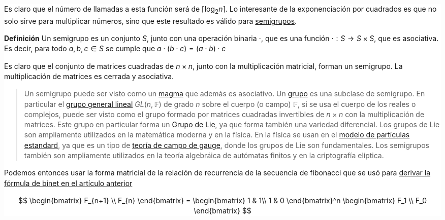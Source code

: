 Es claro que el número de llamadas a esta función será de $\lceil\log_{2}n\rceil$. Lo interesante de la exponenciación
por cuadrados es que no solo sirve para multiplicar números, sino que este resultado es válido
para [semigrupos](https://en.wikipedia.org/wiki/Semigroup).

**Definición** Un semigrupo es un conjunto $S$, junto con una operación binaria $\cdot$, que es una función
$\cdot:S\rightarrow S \times S$, que es asociativa. Es decir, para todo $a,b,c \in S$ se cumple que $a\cdot(b \cdot c)
= (a \cdot b) \cdot c$

Es claro que el conjunto de matrices cuadradas de $n \times n$, junto con la multiplicación matricial, forman un
semigrupo.
La multiplicación de matrices es cerrada y asociativa.

> Un semigrupo puede ser visto como un [magma](https://en.wikipedia.org/wiki/Magma_(algebra)) que además es asociativo.
> Un [grupo](https://en.wikipedia.org/wiki/Group_(mathematics)) es una subclase de semigrupo. En particular el
> [grupo general lineal](https://en.wikipedia.org/wiki/General_linear_group) $GL(n,\mathbb{F})$ de grado $n$ sobre el
> cuerpo (o campo) $\mathbb{F}$, si se usa el cuerpo de los reales o complejos, puede ser visto como el grupo formado
> por matrices cuadradas invertibles de $n \times n$ con la multiplicación de matrices. Este grupo en particular
> forma un [Grupo de Lie](https://en.wikipedia.org/wiki/Lie_group), ya que forma también una variedad diferencial.
> Los grupos de Lie son ampliamente utilizados en la matemática moderna y en la física. En la física se usan en
> el [modelo de partículas estandard](https://en.wikipedia.org/wiki/Standard_Model),
> ya que es un tipo de [teoría de campo de gauge](https://en.wikipedia.org/wiki/Gauge_theory), donde los grupos de Lie
> son fundamentales.
> Los semigrupos también son ampliamente utilizados en la teoría algebráica de autómatas finitos y en la criptografía
> elíptica.

Podemos entonces usar la forma matricial de la relación de recurrencia de la secuencia de fibonacci que se usó para
[derivar la fórmula de binet en el artículo anterior](../binet-formula)

$$
\begin{bmatrix}
F_{n+1} \\
F_{n}
\end{bmatrix} =
\begin{bmatrix}
1 & 1\\
1 & 0
\end{bmatrix}^n
\begin{bmatrix}
F_1 \\
F_0
\end{bmatrix}
$$
